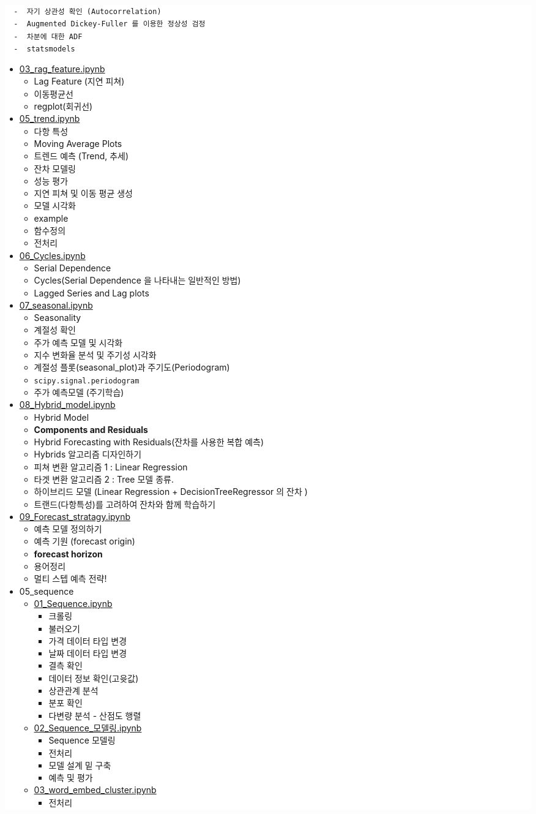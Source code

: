       -  자기 상관성 확인 (Autocorrelation)
      -  Augmented Dickey-Fuller 를 이용한 정상성 검정
      -  차분에 대한 ADF
      -  statsmodels
  - [03_rag_feature.ipynb](/code/04_time_series/03_rag_feature.ipynb)
      -  Lag Feature (지연 피쳐)
      -  이동평균선
      -  regplot(회귀선)
  - [05_trend.ipynb](/code/04_time_series/05_trend.ipynb)
      -  다항 특성
      -  Moving Average Plots
      -  트렌드 예측 (Trend, 추세)
      -  잔차 모델링
      -  성능 평가
      -  지연 피쳐 및 이동 평균 생성
      -  모델 시각화
      -  example
      -  함수정의
      -  전처리
  - [06_Cycles.ipynb](/code/04_time_series/06_Cycles.ipynb)
      -  Serial Dependence
      -  Cycles(Serial Dependence 을 나타내는 일반적인 방법)
      -  Lagged Series and Lag plots
  - [07_seasonal.ipynb](/code/04_time_series/07_seasonal.ipynb)
      -  Seasonality
      -  계절성 확인
      -  주가 예측 모델 및 시각화
      -  지수 변화율 분석 및 주기성 시각화
      -  계절성 플롯(seasonal_plot)과 주기도(Periodogram)
      -  `scipy.signal.periodogram`
      -  주가 예측모델 (주기학습)
  - [08_Hybrid_model.ipynb](/code/04_time_series/08_Hybrid_model.ipynb)
      -  Hybrid Model
      -  **Components and Residuals**
      -  Hybrid Forecasting with Residuals(잔차를 사용한 복합 예측)
      -  Hybrids 알고리즘 디자인하기
      -  피쳐 변환 알고리즘 1 : Linear Regression
      -  타겟 변환 알고리즘 2 : Tree 모델 종류.
      -  하이브리드 모델 (Linear Regression + DecisionTreeRegressor 의 잔차 )
      -  트랜드(다항특성)를 고려하여 잔차와 함께 학습하기
  - [09_Forecast_stratagy.ipynb](/code/04_time_series/09_Forecast_stratagy.ipynb)
      -  예측 모델 정의하기
      -  예측 기원 (forecast origin)
      -  **forecast horizon**
      -  용어정리
      -  멀티 스텝 예측 전략!
- 05_sequence
  - [01_Sequence.ipynb](/code/05_sequence/01_Sequence.ipynb)
      -  크롤링
      -  불러오기
      -  가격 데이터 타입 변경
      -  날짜 데이터 타입 변경
      -  결측 확인
      -  데이터 정보 확인(고윳값)
      -  상관관계 분석
      -  분포 확인
      -  다변량 분석 - 산점도 행렬
  - [02_Sequence_모델링.ipynb](/code/05_sequence/02_Sequence_모델링.ipynb)
      -  Sequence 모델링
      -  전처리
      -  모델 설계 밑 구축
      -  예측 및 평가
  - [03_word_embed_cluster.ipynb](/code/05_sequence/03_word_embed_cluster.ipynb)
      -  전처리